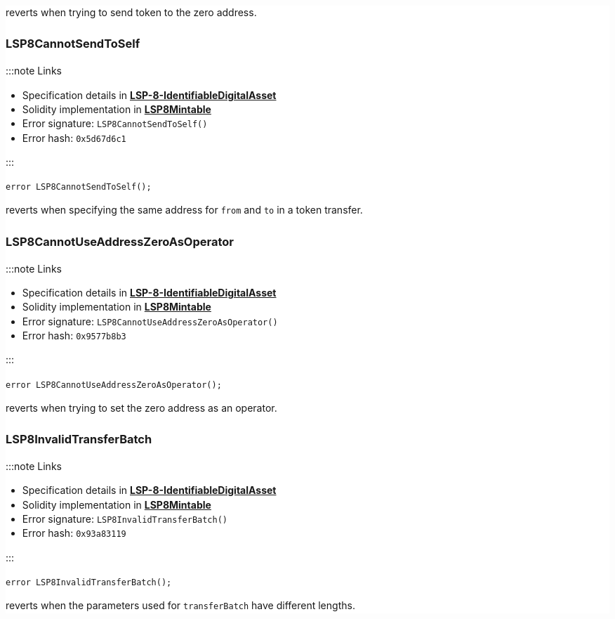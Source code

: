 reverts when trying to send token to the zero address.

### LSP8CannotSendToSelf

:::note Links

- Specification details in [**LSP-8-IdentifiableDigitalAsset**](https://github.com/lukso-network/lips/tree/main/LSPs/LSP-8-IdentifiableDigitalAsset.md#lsp8cannotsendtoself)
- Solidity implementation in [**LSP8Mintable**](https://github.com/lukso-network/lsp-smart-contracts/blob/develop/contracts/LSP8IdentifiableDigitalAsset/presets/LSP8Mintable.sol)
- Error signature: `LSP8CannotSendToSelf()`
- Error hash: `0x5d67d6c1`

:::

```solidity
error LSP8CannotSendToSelf();
```

reverts when specifying the same address for `from` and `to` in a token transfer.

### LSP8CannotUseAddressZeroAsOperator

:::note Links

- Specification details in [**LSP-8-IdentifiableDigitalAsset**](https://github.com/lukso-network/lips/tree/main/LSPs/LSP-8-IdentifiableDigitalAsset.md#lsp8cannotuseaddresszeroasoperator)
- Solidity implementation in [**LSP8Mintable**](https://github.com/lukso-network/lsp-smart-contracts/blob/develop/contracts/LSP8IdentifiableDigitalAsset/presets/LSP8Mintable.sol)
- Error signature: `LSP8CannotUseAddressZeroAsOperator()`
- Error hash: `0x9577b8b3`

:::

```solidity
error LSP8CannotUseAddressZeroAsOperator();
```

reverts when trying to set the zero address as an operator.

### LSP8InvalidTransferBatch

:::note Links

- Specification details in [**LSP-8-IdentifiableDigitalAsset**](https://github.com/lukso-network/lips/tree/main/LSPs/LSP-8-IdentifiableDigitalAsset.md#lsp8invalidtransferbatch)
- Solidity implementation in [**LSP8Mintable**](https://github.com/lukso-network/lsp-smart-contracts/blob/develop/contracts/LSP8IdentifiableDigitalAsset/presets/LSP8Mintable.sol)
- Error signature: `LSP8InvalidTransferBatch()`
- Error hash: `0x93a83119`

:::

```solidity
error LSP8InvalidTransferBatch();
```

reverts when the parameters used for `transferBatch` have different lengths.
